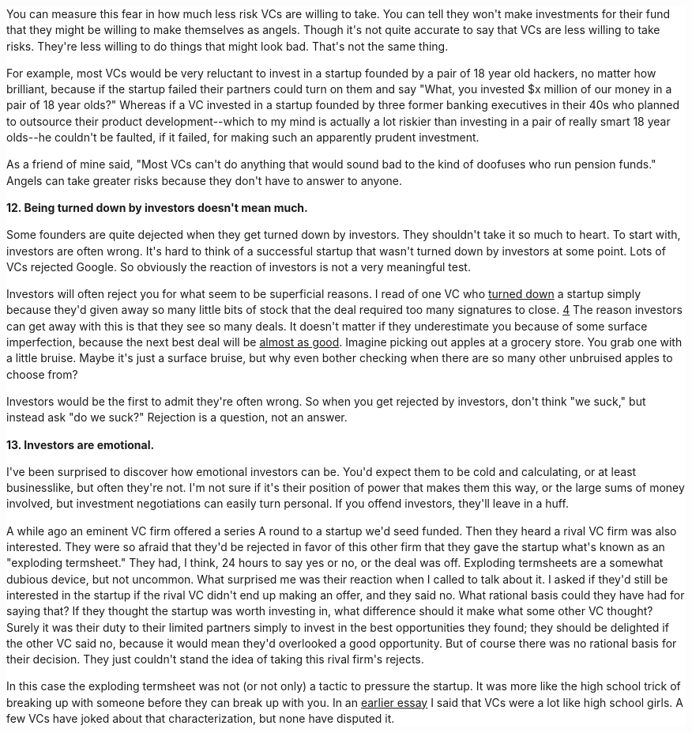  You can measure this fear in how much less risk VCs are willing to take. You can tell they won't make investments for their fund that they might be willing to make themselves as angels. Though it's not quite accurate to say that VCs are less willing to take risks. They're less willing to do things that might look bad. That's not the same thing.   
  
 For example, most VCs would be very reluctant to invest in a startup founded by a pair of 18 year old hackers, no matter how brilliant, because if the startup failed their partners could turn on them and say "What, you invested $x million of our money in a pair of 18 year olds?" Whereas if a VC invested in a startup founded by three former banking executives in their 40s who planned to outsource their product development--which to my mind is actually a lot riskier than investing in a pair of really smart 18 year olds--he couldn't be faulted, if it failed, for making such an apparently prudent investment.   
  
 As a friend of mine said, "Most VCs can't do anything that would sound bad to the kind of doofuses who run pension funds." Angels can take greater risks because they don't have to answer to anyone.   
  
 **12\. Being turned down by investors doesn't mean much.**   
  
 Some founders are quite dejected when they get turned down by investors. They shouldn't take it so much to heart. To start with, investors are often wrong. It's hard to think of a successful startup that wasn't turned down by investors at some point. Lots of VCs rejected Google. So obviously the reaction of investors is not a very meaningful test.   
  
 Investors will often reject you for what seem to be superficial reasons. I read of one VC who [turned down](http://ricksegal.typepad.com/pmv/2007/02/a_fatal_paper_c.html) a startup simply because they'd given away so many little bits of stock that the deal required too many signatures to close. [4](#the_hackers_guide_to_investors_note4) The reason investors can get away with this is that they see so many deals. It doesn't matter if they underestimate you because of some surface imperfection, because the next best deal will be [almost as good](judgement.html). Imagine picking out apples at a grocery store. You grab one with a little bruise. Maybe it's just a surface bruise, but why even bother checking when there are so many other unbruised apples to choose from?   
  
 Investors would be the first to admit they're often wrong. So when you get rejected by investors, don't think "we suck," but instead ask "do we suck?" Rejection is a question, not an answer.   
  
 **13\. Investors are emotional.**   
  
 I've been surprised to discover how emotional investors can be. You'd expect them to be cold and calculating, or at least businesslike, but often they're not. I'm not sure if it's their position of power that makes them this way, or the large sums of money involved, but investment negotiations can easily turn personal. If you offend investors, they'll leave in a huff.   
  
 A while ago an eminent VC firm offered a series A round to a startup we'd seed funded. Then they heard a rival VC firm was also interested. They were so afraid that they'd be rejected in favor of this other firm that they gave the startup what's known as an "exploding termsheet." They had, I think, 24 hours to say yes or no, or the deal was off. Exploding termsheets are a somewhat dubious device, but not uncommon. What surprised me was their reaction when I called to talk about it. I asked if they'd still be interested in the startup if the rival VC didn't end up making an offer, and they said no. What rational basis could they have had for saying that? If they thought the startup was worth investing in, what difference should it make what some other VC thought? Surely it was their duty to their limited partners simply to invest in the best opportunities they found; they should be delighted if the other VC said no, because it would mean they'd overlooked a good opportunity. But of course there was no rational basis for their decision. They just couldn't stand the idea of taking this rival firm's rejects.   
  
 In this case the exploding termsheet was not (or not only) a tactic to pressure the startup. It was more like the high school trick of breaking up with someone before they can break up with you. In an [earlier essay](startupfunding.html) I said that VCs were a lot like high school girls. A few VCs have joked about that characterization, but none have disputed it.   
  